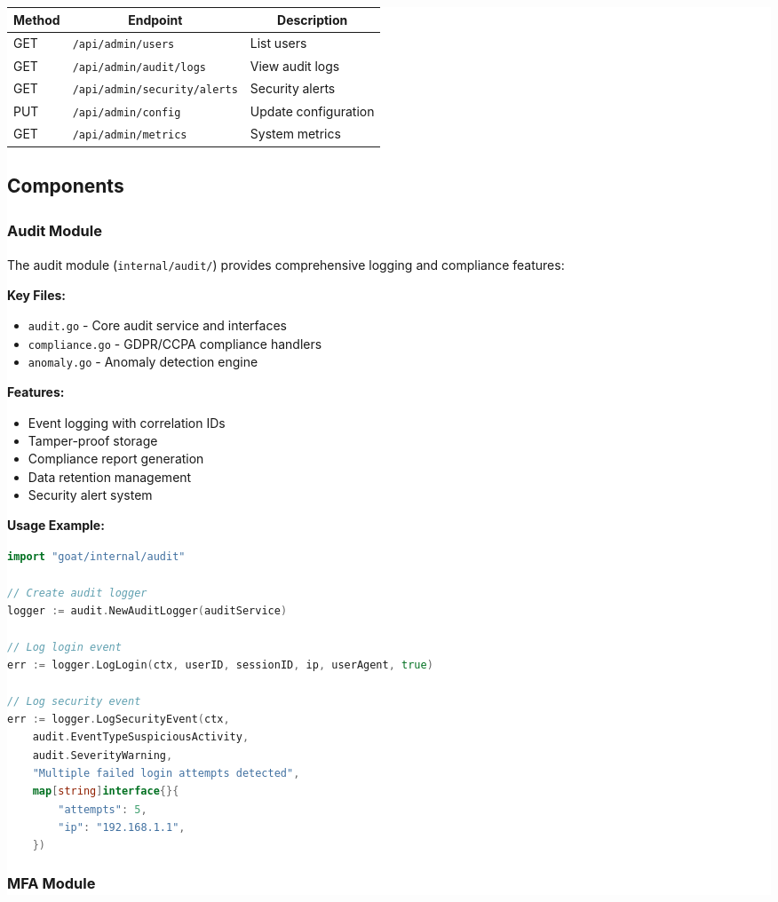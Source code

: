 | Method | Endpoint | Description |
|--------|----------|-------------|
| GET | `/api/admin/users` | List users |
| GET | `/api/admin/audit/logs` | View audit logs |
| GET | `/api/admin/security/alerts` | Security alerts |
| PUT | `/api/admin/config` | Update configuration |
| GET | `/api/admin/metrics` | System metrics |

## Components

### Audit Module

The audit module (`internal/audit/`) provides comprehensive logging and compliance features:

**Key Files:**
- `audit.go` - Core audit service and interfaces
- `compliance.go` - GDPR/CCPA compliance handlers
- `anomaly.go` - Anomaly detection engine

**Features:**
- Event logging with correlation IDs
- Tamper-proof storage
- Compliance report generation
- Data retention management
- Security alert system

**Usage Example:**
```go
import "goat/internal/audit"

// Create audit logger
logger := audit.NewAuditLogger(auditService)

// Log login event
err := logger.LogLogin(ctx, userID, sessionID, ip, userAgent, true)

// Log security event
err := logger.LogSecurityEvent(ctx, 
    audit.EventTypeSuspiciousActivity,
    audit.SeverityWarning,
    "Multiple failed login attempts detected",
    map[string]interface{}{
        "attempts": 5,
        "ip": "192.168.1.1",
    })
```

### MFA Module
